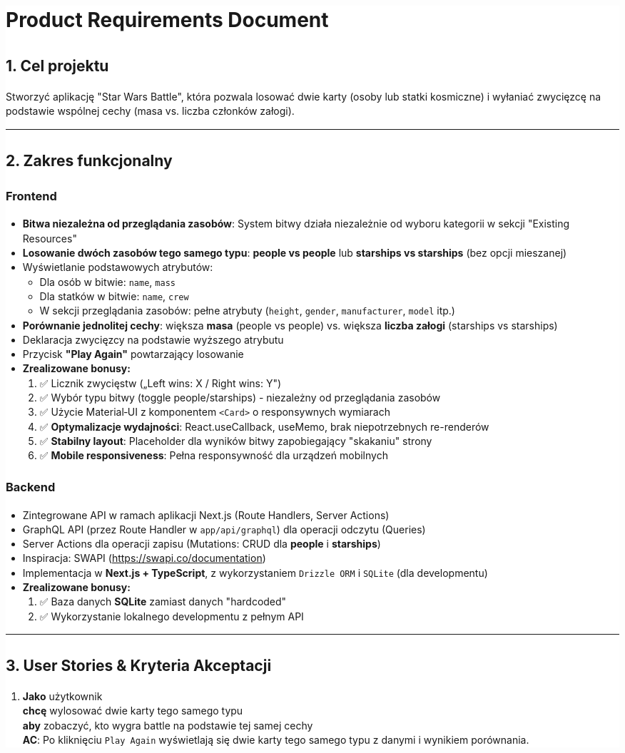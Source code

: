 # Product Requirements Document

## 1. Cel projektu  
Stworzyć aplikację "Star Wars Battle", która pozwala losować dwie karty (osoby lub statki kosmiczne) i wyłaniać zwycięzcę na podstawie wspólnej cechy (masa vs. liczba członków załogi).


---

## 2. Zakres funkcjonalny

### Frontend  
- **Bitwa niezależna od przeglądania zasobów**: System bitwy działa niezależnie od wyboru kategorii w sekcji "Existing Resources"
- **Losowanie dwóch zasobów tego samego typu**: **people vs people** lub **starships vs starships** (bez opcji mieszanej)
- Wyświetlanie podstawowych atrybutów:  
  - Dla osób w bitwie: `name`, `mass`  
  - Dla statków w bitwie: `name`, `crew`  
  - W sekcji przeglądania zasobów: pełne atrybuty (`height`, `gender`, `manufacturer`, `model` itp.)
- **Porównanie jednolitej cechy**: większa **masa** (people vs people) vs. większa **liczba załogi** (starships vs starships)  
- Deklaracja zwycięzcy na podstawie wyższego atrybutu  
- Przycisk **"Play Again"** powtarzający losowanie  
- **Zrealizowane bonusy:**  
  1. ✅ Licznik zwycięstw („Left wins: X / Right wins: Y")  
  2. ✅ Wybór typu bitwy (toggle people/starships) - niezależny od przeglądania zasobów
  3. ✅ Użycie Material‑UI z komponentem `<Card>` o responsywnych wymiarach
  4. ✅ **Optymalizacje wydajności**: React.useCallback, useMemo, brak niepotrzebnych re-renderów
  5. ✅ **Stabilny layout**: Placeholder dla wyników bitwy zapobiegający "skakaniu" strony
  6. ✅ **Mobile responsiveness**: Pełna responsywność dla urządzeń mobilnych

### Backend  
- Zintegrowane API w ramach aplikacji Next.js (Route Handlers, Server Actions)
- GraphQL API (przez Route Handler w `app/api/graphql`) dla operacji odczytu (Queries)
- Server Actions dla operacji zapisu (Mutations: CRUD dla **people** i **starships**)
- Inspiracja: SWAPI (https://swapi.co/documentation)  
- Implementacja w **Next.js + TypeScript**, z wykorzystaniem `Drizzle ORM` i `SQLite` (dla developmentu)
- **Zrealizowane bonusy:**  
  1. ✅ Baza danych **SQLite** zamiast danych "hardcoded"
  2. ✅ Wykorzystanie lokalnego developmentu z pełnym API

---

## 3. User Stories & Kryteria Akceptacji

1. **Jako** użytkownik  
   **chcę** wylosować dwie karty tego samego typu  
   **aby** zobaczyć, kto wygra battle na podstawie tej samej cechy  
   **AC**: Po kliknięciu `Play Again` wyświetlają się dwie karty tego samego typu z danymi i wynikiem porównania.
